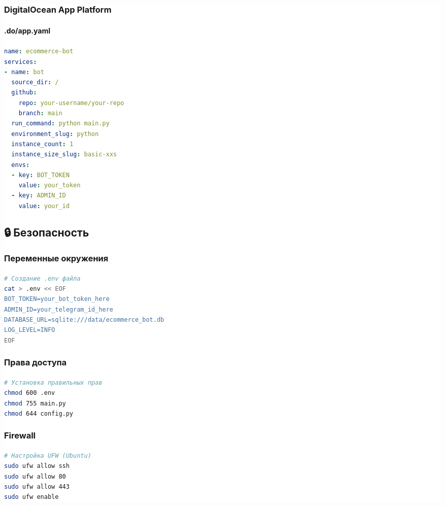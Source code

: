 ### DigitalOcean App Platform

#### .do/app.yaml
```yaml
name: ecommerce-bot
services:
- name: bot
  source_dir: /
  github:
    repo: your-username/your-repo
    branch: main
  run_command: python main.py
  environment_slug: python
  instance_count: 1
  instance_size_slug: basic-xxs
  envs:
  - key: BOT_TOKEN
    value: your_token
  - key: ADMIN_ID
    value: your_id
```

## 🔒 Безопасность

### Переменные окружения

```bash
# Создание .env файла
cat > .env << EOF
BOT_TOKEN=your_bot_token_here
ADMIN_ID=your_telegram_id_here
DATABASE_URL=sqlite:///data/ecommerce_bot.db
LOG_LEVEL=INFO
EOF
```

### Права доступа

```bash
# Установка правильных прав
chmod 600 .env
chmod 755 main.py
chmod 644 config.py
```

### Firewall

```bash
# Настройка UFW (Ubuntu)
sudo ufw allow ssh
sudo ufw allow 80
sudo ufw allow 443
sudo ufw enable
```
